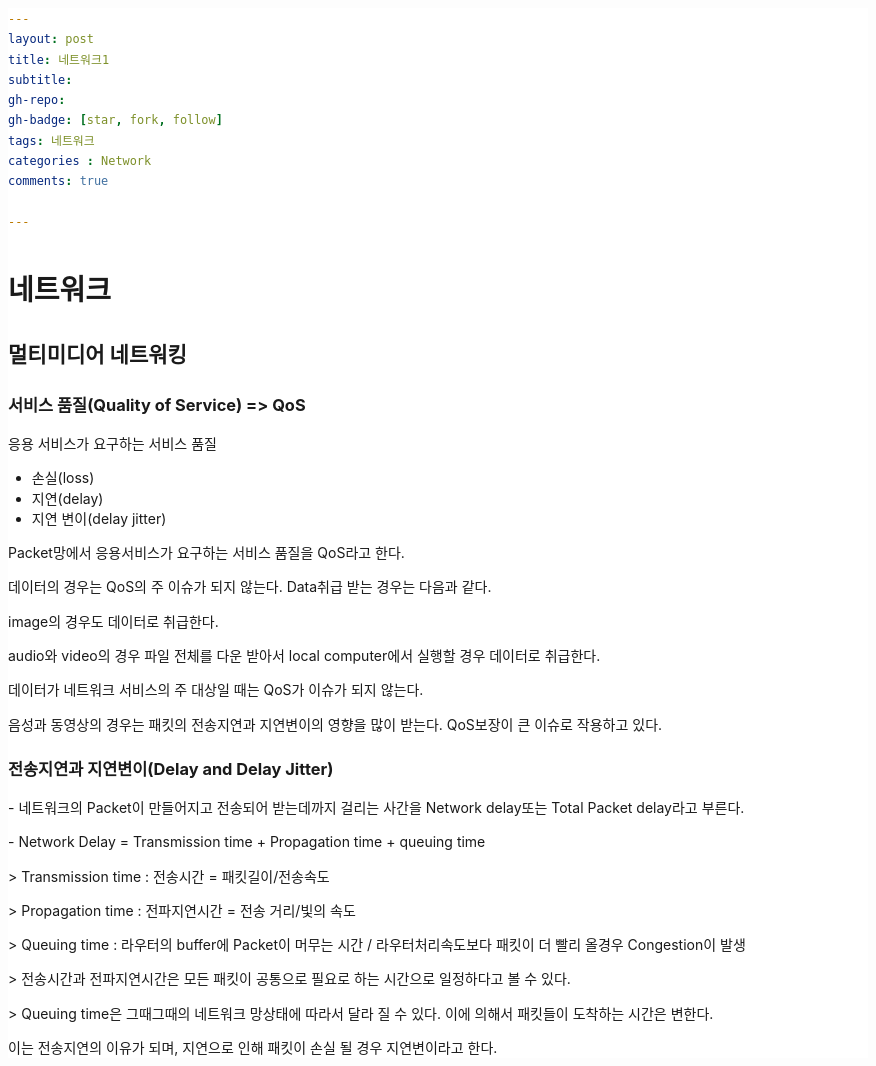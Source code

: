 ```yaml
---
layout: post
title: 네트워크1
subtitle: 
gh-repo: 
gh-badge: [star, fork, follow]
tags: 네트워크
categories : Network
comments: true

---
```


# 네트워크

## 멀티미디어 네트워킹

### 서비스 품질(Quality of Service) => QoS

응용 서비스가 요구하는 서비스 품질

- 손실(loss)
- 지연(delay)
- 지연 변이(delay jitter)

Packet망에서 응용서비스가 요구하는 서비스 품질을 QoS라고 한다.

데이터의 경우는 QoS의 주 이슈가 되지 않는다. Data취급 받는 경우는 다음과 같다.

image의 경우도 데이터로 취급한다.

 audio와 video의 경우 파일 전체를 다운 받아서 local computer에서 실행할 경우 데이터로 취급한다.

데이터가 네트워크 서비스의 주 대상일 때는 QoS가 이슈가 되지 않는다.

음성과 동영상의 경우는 패킷의 전송지연과 지연변이의 영향을 많이 받는다. QoS보장이 큰 이슈로 작용하고 있다.

### 전송지연과 지연변이(Delay and Delay Jitter)

 \- 네트워크의 Packet이 만들어지고 전송되어 받는데까지 걸리는 사간을 Network delay또는 Total Packet delay라고 부른다.

 \- Network Delay = Transmission time + Propagation time + queuing time

 \> Transmission time : 전송시간 = 패킷길이/전송속도

 \> Propagation time : 전파지연시간 = 전송 거리/빛의 속도

 \> Queuing time : 라우터의 buffer에 Packet이 머무는 시간 / 라우터처리속도보다 패킷이 더 빨리 올경우 Congestion이 발생

 \> 전송시간과 전파지연시간은 모든 패킷이 공통으로 필요로 하는 시간으로 일정하다고 볼 수 있다. 

 \> Queuing time은 그때그때의 네트워크 망상태에 따라서 달라 질 수 있다. 이에 의해서 패킷들이 도착하는 시간은 변한다.

   이는 전송지연의 이유가 되며, 지연으로 인해 패킷이 손실 될 경우 지연변이라고 한다.
